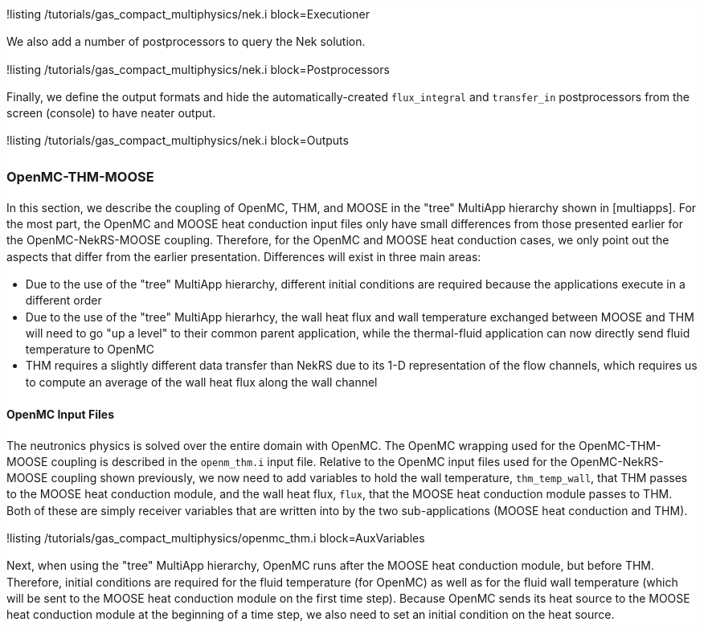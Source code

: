 !listing /tutorials/gas_compact_multiphysics/nek.i
  block=Executioner

We also add a number of postprocessors to query the Nek solution.

!listing /tutorials/gas_compact_multiphysics/nek.i
  block=Postprocessors

Finally, we define the output formats and hide the automatically-created
`flux_integral` and `transfer_in` postprocessors from the screen (console)
to have neater output.

!listing /tutorials/gas_compact_multiphysics/nek.i
  block=Outputs

### OpenMC-THM-MOOSE

In this section, we describe the coupling of OpenMC, THM, and MOOSE
in the "tree" MultiApp hierarchy shown in [multiapps]. For the most part,
the OpenMC and MOOSE heat conduction input files only have small differences
from those presented earlier for the OpenMC-NekRS-MOOSE coupling. Therefore,
for the OpenMC and MOOSE heat conduction cases, we only point out the aspects
that differ from the earlier presentation. Differences will exist in three main
areas:

- Due to the use of the "tree" MultiApp hierarchy, different initial conditions
  are required because the applications execute in a different order
- Due to the use of the "tree" MultiApp hierarhcy, the wall heat flux and
  wall temperature exchanged between MOOSE and THM will need to go "up a level"
  to their common parent application, while the thermal-fluid application can now
  directly send fluid temperature to OpenMC
- THM requires a slightly different data transfer than NekRS due to its 1-D representation
  of the flow channels, which requires us to compute an average of the wall heat flux
  along the wall channel

#### OpenMC Input Files

The neutronics physics is solved over the entire domain with OpenMC.
The OpenMC wrapping used for the OpenMC-THM-MOOSE coupling is described in
the `openm_thm.i` input file. Relative to the OpenMC input files used for
the OpenMC-NekRS-MOOSE coupling shown previously, we now need to add variables
to hold the wall temperature, `thm_temp_wall`, that THM passes to the MOOSE heat conduction module,
and the wall heat flux, `flux`, that the MOOSE heat conduction module
passes to THM. Both of these are simply receiver variables that are written into
by the two sub-applications (MOOSE heat conduction and THM).

!listing /tutorials/gas_compact_multiphysics/openmc_thm.i
  block=AuxVariables

Next, when using the "tree" MultiApp hierarchy, OpenMC runs after the MOOSE
heat conduction module, but before THM. Therefore, initial conditions are required
for the fluid temperature (for OpenMC) as well as for the fluid wall temperature
(which will be sent to the MOOSE heat conduction module on the first time step).
Because OpenMC sends its heat source to the MOOSE heat conduction module at the
beginning of a time step, we also need to set an initial condition on the heat source.
